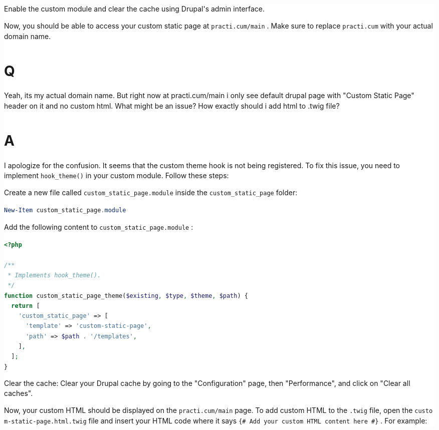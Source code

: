 Enable the custom module and clear the cache using Drupal's admin interface.

Now, you should be able to access your custom static page at 
`practi.cum/main`
. Make sure to replace 
`practi.cum`
 with your actual domain name.

# Q

Yeah, its my actual domain name. But right now at practi.cum/main i only see default drupal page with "Custom Static Page" header on it and no custom html. What might be an issue? How exactly should i add html to .twig file?

# A

I apologize for the confusion. It seems that the custom theme hook is not being registered. To fix this issue, you need to implement 
`hook_theme()`
 in your custom module. Follow these steps:

Create a new file called 
`custom_static_page.module`
 inside the 
`custom_static_page`
 folder:
```powershell
New-Item custom_static_page.module
```
Add the following content to 
`custom_static_page.module`
:
```php
<?php

/**
 * Implements hook_theme().
 */
function custom_static_page_theme($existing, $type, $theme, $path) {
  return [
    'custom_static_page' => [
      'template' => 'custom-static-page',
      'path' => $path . '/templates',
    ],
  ];
}
```
Clear the cache:
Clear your Drupal cache by going to the "Configuration" page, then "Performance", and click on "Clear all caches".

Now, your custom HTML should be displayed on the 
`practi.cum/main`
 page. To add custom HTML to the 
`.twig`
 file, open the 
`custom-static-page.html.twig`
 file and insert your HTML code where it says 
`{# Add your custom HTML content here #}`
. For example:
